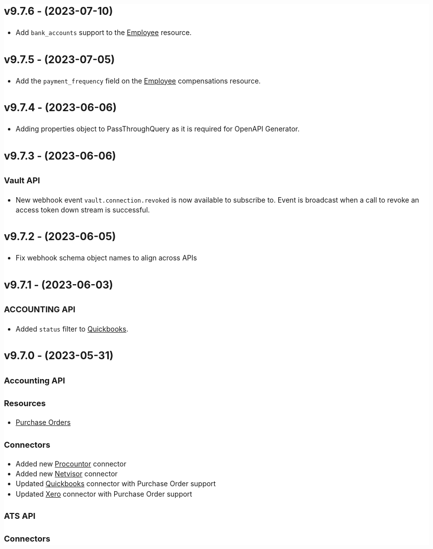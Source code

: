 ## v9.7.6 - (2023-07-10)

- Add `bank_accounts` support to the [Employee](apis/hris/reference#tag/Employees) resource.

## v9.7.5 - (2023-07-05)

- Add the `payment_frequency` field on the [Employee](apis/hris/reference#tag/Employees) compensations resource.

## v9.7.4 - (2023-06-06)

- Adding properties object to PassThroughQuery as it is required for OpenAPI Generator.

## v9.7.3 - (2023-06-06)

### Vault API

- New webhook event `vault.connection.revoked` is now available to subscribe to. Event is broadcast when a call to revoke an access token down stream is successful.

## v9.7.2 - (2023-06-05)

- Fix webhook schema object names to align across APIs

## v9.7.1 - (2023-06-03)

### ACCOUNTING API

- Added `status` filter to [Quickbooks](connectors/quickbooks).

## v9.7.0 - (2023-05-31)

### Accounting API

### Resources

- [Purchase Orders](apis/accounting/reference#tag/Purchase-Orders)

### Connectors

- Added new [Procountor](connectors/procountor-fi) connector
- Added new [Netvisor](connectors/visma-netvisor) connector
- Updated [Quickbooks](connectors/quickbooks) connector with Purchase Order support
- Updated [Xero](connectors/xero) connector with Purchase Order support

### ATS API

### Connectors

